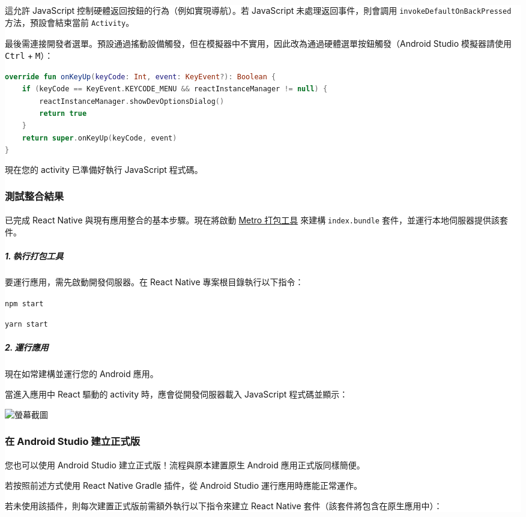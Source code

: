 這允許 JavaScript 控制硬體返回按鈕的行為（例如實現導航）。若 JavaScript 未處理返回事件，則會調用 `invokeDefaultOnBackPressed` 方法，預設會結束當前 `Activity`。

最後需連接開發者選單。預設通過搖動設備觸發，但在模擬器中不實用，因此改為通過硬體選單按鈕觸發（Android Studio 模擬器請使用 <kbd>Ctrl</kbd> + <kbd>M</kbd>）：

```kotlin
override fun onKeyUp(keyCode: Int, event: KeyEvent?): Boolean {
    if (keyCode == KeyEvent.KEYCODE_MENU && reactInstanceManager != null) {
        reactInstanceManager.showDevOptionsDialog()
        return true
    }
    return super.onKeyUp(keyCode, event)
}
```

現在您的 activity 已準備好執行 JavaScript 程式碼。

### 測試整合結果

已完成 React Native 與現有應用整合的基本步驟。現在將啟動 [Metro 打包工具][metro] 來建構 `index.bundle` 套件，並運行本地伺服器提供該套件。

##### 1. 執行打包工具

要運行應用，需先啟動開發伺服器。在 React Native 專案根目錄執行以下指令：

<Tabs groupId="package-manager" queryString defaultValue={constants.defaultPackageManager} values={constants.packageManagers}>
<TabItem value="npm">

```shell
npm start
```

</TabItem>
<TabItem value="yarn">

```shell
yarn start
```

</TabItem>
</Tabs>

##### 2. 運行應用

現在如常建構並運行您的 Android 應用。

當進入應用中 React 驅動的 activity 時，應會從開發伺服器載入 JavaScript 程式碼並顯示：

![螢幕截圖](/docs/assets/EmbeddedAppAndroid.png)

### 在 Android Studio 建立正式版

您也可以使用 Android Studio 建立正式版！流程與原本建置原生 Android 應用正式版同樣簡便。

若按照前述方式使用 React Native Gradle 插件，從 Android Studio 運行應用時應能正常運作。

若未使用該插件，則每次建置正式版前需額外執行以下指令來建立 React Native 套件（該套件將包含在原生應用中）：


[metro]: https://metrobundler.dev/